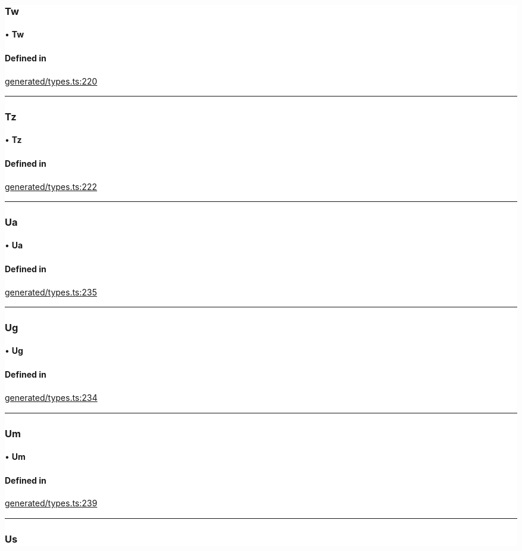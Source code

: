 ### Tw

• **Tw**

#### Defined in

[generated/types.ts:220](https://github.com/PolymathNetwork/polymesh-sdk/blob/299ce247/src/generated/types.ts#L220)

___

### Tz

• **Tz**

#### Defined in

[generated/types.ts:222](https://github.com/PolymathNetwork/polymesh-sdk/blob/299ce247/src/generated/types.ts#L222)

___

### Ua

• **Ua**

#### Defined in

[generated/types.ts:235](https://github.com/PolymathNetwork/polymesh-sdk/blob/299ce247/src/generated/types.ts#L235)

___

### Ug

• **Ug**

#### Defined in

[generated/types.ts:234](https://github.com/PolymathNetwork/polymesh-sdk/blob/299ce247/src/generated/types.ts#L234)

___

### Um

• **Um**

#### Defined in

[generated/types.ts:239](https://github.com/PolymathNetwork/polymesh-sdk/blob/299ce247/src/generated/types.ts#L239)

___

### Us
